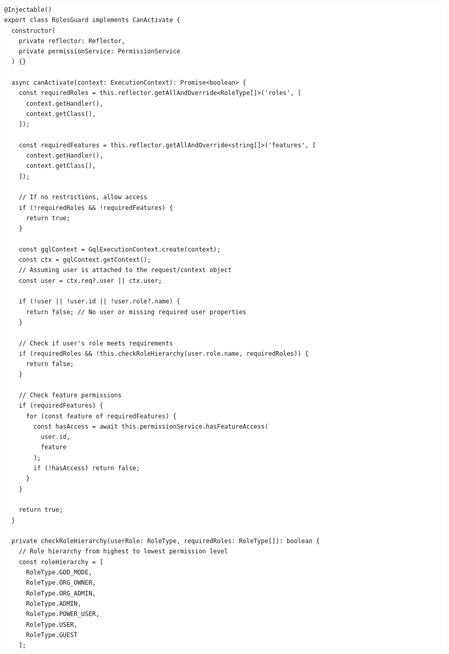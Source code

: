     @Injectable()
    export class RolesGuard implements CanActivate {
      constructor(
        private reflector: Reflector,
        private permissionService: PermissionService
      ) {}

      async canActivate(context: ExecutionContext): Promise<boolean> {
        const requiredRoles = this.reflector.getAllAndOverride<RoleType[]>('roles', [
          context.getHandler(),
          context.getClass(),
        ]);

        const requiredFeatures = this.reflector.getAllAndOverride<string[]>('features', [
          context.getHandler(),
          context.getClass(),
        ]);

        // If no restrictions, allow access
        if (!requiredRoles && !requiredFeatures) {
          return true;
        }

        const gqlContext = GqlExecutionContext.create(context);
        const ctx = gqlContext.getContext();
        // Assuming user is attached to the request/context object
        const user = ctx.req?.user || ctx.user;

        if (!user || !user.id || !user.role?.name) {
          return false; // No user or missing required user properties
        }

        // Check if user's role meets requirements
        if (requiredRoles && !this.checkRoleHierarchy(user.role.name, requiredRoles)) {
          return false;
        }

        // Check feature permissions
        if (requiredFeatures) {
          for (const feature of requiredFeatures) {
            const hasAccess = await this.permissionService.hasFeatureAccess(
              user.id,
              feature
            );
            if (!hasAccess) return false;
          }
        }

        return true;
      }

      private checkRoleHierarchy(userRole: RoleType, requiredRoles: RoleType[]): boolean {
        // Role hierarchy from highest to lowest permission level
        const roleHierarchy = [
          RoleType.GOD_MODE,
          RoleType.ORG_OWNER,
          RoleType.ORG_ADMIN,
          RoleType.ADMIN,
          RoleType.POWER_USER,
          RoleType.USER,
          RoleType.GUEST
        ];
